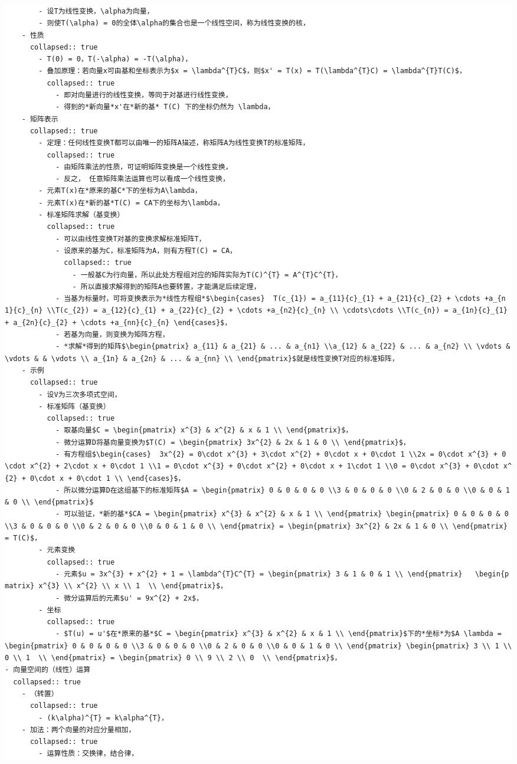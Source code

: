 			- 设T为线性变换，\alpha为向量，
			- 则使T(\alpha) = 0的全体\alpha的集合也是一个线性空间，称为线性变换的核，
		- 性质
		  collapsed:: true
			- T(0) = 0，T(-\alpha) = -T(\alpha)，
			- 叠加原理：若向量x可由基和坐标表示为$x = \lambda^{T}C$，则$x' = T(x) = T(\lambda^{T}C) = \lambda^{T}T(C)$，
			  collapsed:: true
				- 即对向量进行的线性变换，等同于对基进行线性变换，
				- 得到的*新向量*x'在*新的基* T(C) 下的坐标仍然为 \lambda，
		- 矩阵表示
		  collapsed:: true
			- 定理：任何线性变换T都可以由唯一的矩阵A描述，称矩阵A为线性变换T的标准矩阵，
			  collapsed:: true
				- 由矩阵乘法的性质，可证明矩阵变换是一个线性变换，
				- 反之， 任意矩阵乘法运算也可以看成一个线性变换，
			- 元素T(x)在*原来的基C*下的坐标为A\lambda，
			- 元素T(x)在*新的基*T(C) = CA下的坐标为\lambda，
			- 标准矩阵求解（基变换）
			  collapsed:: true
				- 可以由线性变换T对基的变换求解标准矩阵T，
				- 设原来的基为C，标准矩阵为A，则有方程T(C) = CA，
				  collapsed:: true
					- 一般基C为行向量，所以此处方程组对应的矩阵实际为T(C)^{T} = A^{T}C^{T}，
					- 所以直接求解得到的矩阵A也要转置，才能满足后续定理，
				- 当基为标量时，可将变换表示为*线性方程组*$\begin{cases}  T(c_{1}) = a_{11}{c}_{1} + a_{21}{c}_{2} + \cdots +a_{n1}{c}_{n} \\T(c_{2}) = a_{12}{c}_{1} + a_{22}{c}_{2} + \cdots +a_{n2}{c}_{n} \\ \cdots\cdots \\T(c_{n}) = a_{1n}{c}_{1} + a_{2n}{c}_{2} + \cdots +a_{nn}{c}_{n} \end{cases}$，
				- 若基为向量，则变换为矩阵方程，
				- *求解*得到的矩阵$\begin{pmatrix} a_{11} & a_{21} & ... & a_{n1} \\a_{12} & a_{22} & ... & a_{n2} \\ \vdots & \vdots & & \vdots \\ a_{1n} & a_{2n} & ... & a_{nn} \\ \end{pmatrix}$就是线性变换T对应的标准矩阵，
		- 示例
		  collapsed:: true
			- 设V为三次多项式空间，
			- 标准矩阵（基变换）
			  collapsed:: true
				- 取基向量$C = \begin{pmatrix} x^{3} & x^{2} & x & 1 \\ \end{pmatrix}$，
				- 微分运算D将基向量变换为$T(C) = \begin{pmatrix} 3x^{2} & 2x & 1 & 0 \\ \end{pmatrix}$，
				- 有方程组$\begin{cases}  3x^{2} = 0\cdot x^{3} + 3\cdot x^{2} + 0\cdot x + 0\cdot 1 \\2x = 0\cdot x^{3} + 0\cdot x^{2} + 2\cdot x + 0\cdot 1 \\1 = 0\cdot x^{3} + 0\cdot x^{2} + 0\cdot x + 1\cdot 1 \\0 = 0\cdot x^{3} + 0\cdot x^{2} + 0\cdot x + 0\cdot 1 \\ \end{cases}$，
				- 所以微分运算D在这组基下的标准矩阵$A = \begin{pmatrix} 0 & 0 & 0 & 0 \\3 & 0 & 0 & 0 \\0 & 2 & 0 & 0 \\0 & 0 & 1 & 0 \\ \end{pmatrix}$
				- 可以验证，*新的基*$CA = \begin{pmatrix} x^{3} & x^{2} & x & 1 \\ \end{pmatrix} \begin{pmatrix} 0 & 0 & 0 & 0 \\3 & 0 & 0 & 0 \\0 & 2 & 0 & 0 \\0 & 0 & 1 & 0 \\ \end{pmatrix} = \begin{pmatrix} 3x^{2} & 2x & 1 & 0 \\ \end{pmatrix} = T(C)$，
			- 元素变换
			  collapsed:: true
				- 元素$u = 3x^{3} + x^{2} + 1 = \lambda^{T}C^{T} = \begin{pmatrix} 3 & 1 & 0 & 1 \\ \end{pmatrix}   \begin{pmatrix} x^{3} \\ x^{2} \\ x \\ 1  \\ \end{pmatrix}$，
				- 微分运算后的元素$u' = 9x^{2} + 2x$，
			- 坐标
			  collapsed:: true
				- $T(u) = u'$在*原来的基*$C = \begin{pmatrix} x^{3} & x^{2} & x & 1 \\ \end{pmatrix}$下的*坐标*为$A \lambda = \begin{pmatrix} 0 & 0 & 0 & 0 \\3 & 0 & 0 & 0 \\0 & 2 & 0 & 0 \\0 & 0 & 1 & 0 \\ \end{pmatrix} \begin{pmatrix} 3 \\ 1 \\ 0 \\ 1  \\ \end{pmatrix} = \begin{pmatrix} 0 \\ 9 \\ 2 \\ 0  \\ \end{pmatrix}$，
	- 向量空间的（线性）运算
	  collapsed:: true
		- （转置）
		  collapsed:: true
			- (k\alpha)^{T} = k\alpha^{T}，
		- 加法：两个向量的对应分量相加，
		  collapsed:: true
			- 运算性质：交换律，结合律，